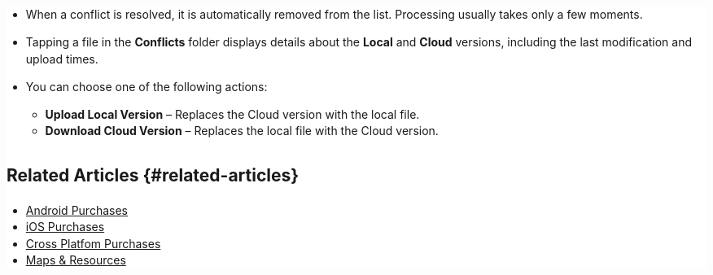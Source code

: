 - When a conflict is resolved, it is automatically removed from the list. Processing usually takes only a few moments.

- Tapping a file in the **Conflicts** folder displays details about the **Local** and **Cloud** versions, including the last modification and upload times.

- You can choose one of the following actions:  
  - **Upload Local Version** – Replaces the Cloud version with the local file.  
  - **Download Cloud Version** – Replaces the local file with the Cloud version.




## Related Articles {#related-articles}

- [Android Purchases](../purchases/android.md)
- [iOS Purchases](../purchases/ios.md)
- [Cross Platfom Purchases](../purchases/cross.md)
- [Maps & Resources](../personal/maps-resources.md)


